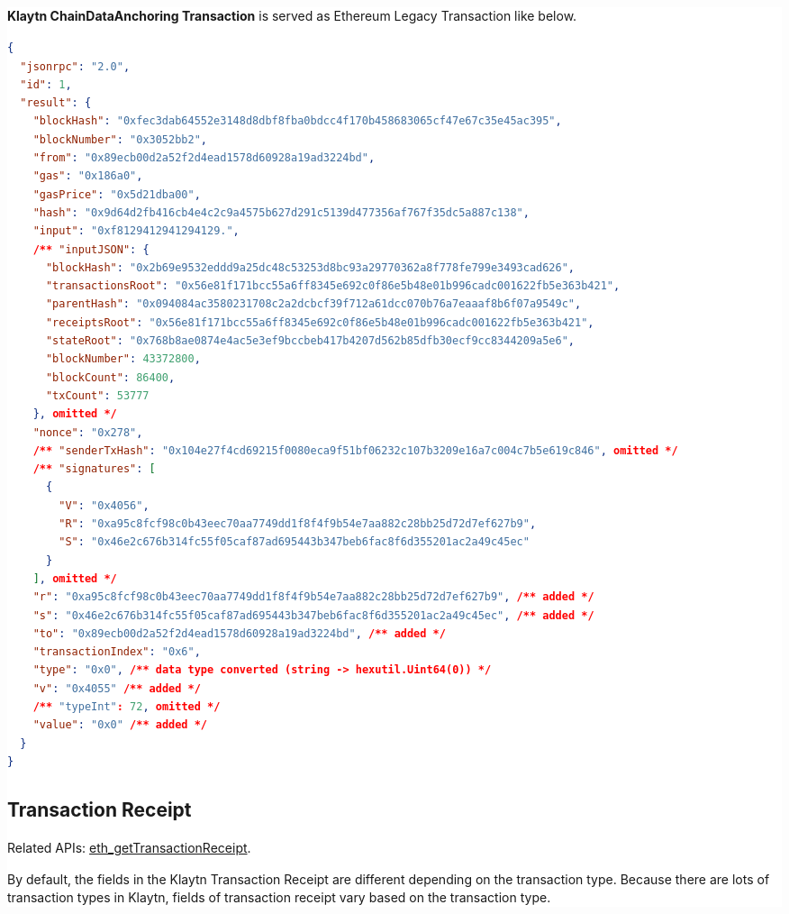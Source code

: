 **Klaytn ChainDataAnchoring Transaction** is served as Ethereum Legacy Transaction like below.
```json
{
  "jsonrpc": "2.0",
  "id": 1,
  "result": {
    "blockHash": "0xfec3dab64552e3148d8dbf8fba0bdcc4f170b458683065cf47e67c35e45ac395",
    "blockNumber": "0x3052bb2",
    "from": "0x89ecb00d2a52f2d4ead1578d60928a19ad3224bd",
    "gas": "0x186a0",
    "gasPrice": "0x5d21dba00",
    "hash": "0x9d64d2fb416cb4e4c2c9a4575b627d291c5139d477356af767f35dc5a887c138",
    "input": "0xf8129412941294129.",
    /** "inputJSON": {
      "blockHash": "0x2b69e9532eddd9a25dc48c53253d8bc93a29770362a8f778fe799e3493cad626",
      "transactionsRoot": "0x56e81f171bcc55a6ff8345e692c0f86e5b48e01b996cadc001622fb5e363b421",
      "parentHash": "0x094084ac3580231708c2a2dcbcf39f712a61dcc070b76a7eaaaf8b6f07a9549c",
      "receiptsRoot": "0x56e81f171bcc55a6ff8345e692c0f86e5b48e01b996cadc001622fb5e363b421",
      "stateRoot": "0x768b8ae0874e4ac5e3ef9bccbeb417b4207d562b85dfb30ecf9cc8344209a5e6",
      "blockNumber": 43372800,
      "blockCount": 86400,
      "txCount": 53777
    }, omitted */
    "nonce": "0x278",
    /** "senderTxHash": "0x104e27f4cd69215f0080eca9f51bf06232c107b3209e16a7c004c7b5e619c846", omitted */
    /** "signatures": [
      {
        "V": "0x4056",
        "R": "0xa95c8fcf98c0b43eec70aa7749dd1f8f4f9b54e7aa882c28bb25d72d7ef627b9",
        "S": "0x46e2c676b314fc55f05caf87ad695443b347beb6fac8f6d355201ac2a49c45ec"
      }
    ], omitted */
    "r": "0xa95c8fcf98c0b43eec70aa7749dd1f8f4f9b54e7aa882c28bb25d72d7ef627b9", /** added */
    "s": "0x46e2c676b314fc55f05caf87ad695443b347beb6fac8f6d355201ac2a49c45ec", /** added */
    "to": "0x89ecb00d2a52f2d4ead1578d60928a19ad3224bd", /** added */
    "transactionIndex": "0x6",
    "type": "0x0", /** data type converted (string -> hexutil.Uint64(0)) */
    "v": "0x4055" /** added */
    /** "typeInt": 72, omitted */
    "value": "0x0" /** added */
  }
}
```

## Transaction Receipt <a id="transaction_receipt"></a>

Related APIs: [eth_getTransactionReceipt](./transaction.md/#eth_gettransactionreceipt).

By default, the fields in the Klaytn Transaction Receipt are different depending on the transaction type. Because there are lots of transaction types in Klaytn, fields of transaction receipt vary based on the transaction type.
